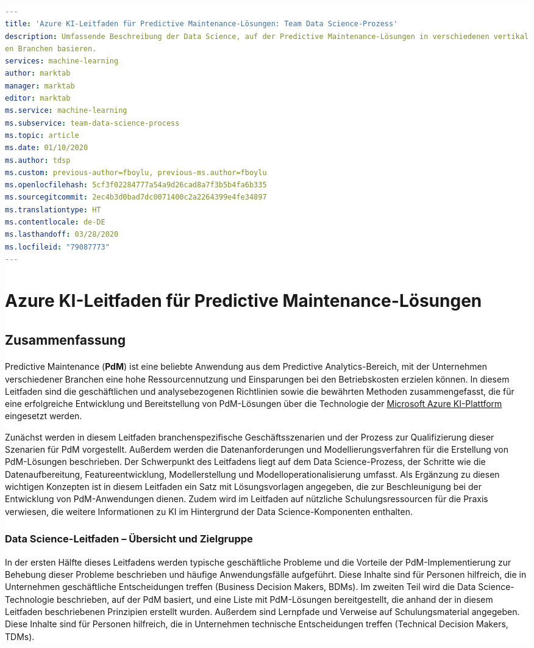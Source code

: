 ```yaml
---
title: 'Azure KI-Leitfaden für Predictive Maintenance-Lösungen: Team Data Science-Prozess'
description: Umfassende Beschreibung der Data Science, auf der Predictive Maintenance-Lösungen in verschiedenen vertikalen Branchen basieren.
services: machine-learning
author: marktab
manager: marktab
editor: marktab
ms.service: machine-learning
ms.subservice: team-data-science-process
ms.topic: article
ms.date: 01/10/2020
ms.author: tdsp
ms.custom: previous-author=fboylu, previous-ms.author=fboylu
ms.openlocfilehash: 5cf3f02284777a54a9d26cad8a7f3b5b4fa6b335
ms.sourcegitcommit: 2ec4b3d0bad7dc0071400c2a2264399e4fe34897
ms.translationtype: HT
ms.contentlocale: de-DE
ms.lasthandoff: 03/28/2020
ms.locfileid: "79087773"
---
```

# <a name="azure-ai-guide-for-predictive-maintenance-solutions"></a>Azure KI-Leitfaden für Predictive Maintenance-Lösungen

## <a name="summary"></a>Zusammenfassung

Predictive Maintenance (**PdM**) ist eine beliebte Anwendung aus dem Predictive Analytics-Bereich, mit der Unternehmen verschiedener Branchen eine hohe Ressourcennutzung und Einsparungen bei den Betriebskosten erzielen können. In diesem Leitfaden sind die geschäftlichen und analysebezogenen Richtlinien sowie die bewährten Methoden zusammengefasst, die für eine erfolgreiche Entwicklung und Bereitstellung von PdM-Lösungen über die Technologie der [Microsoft Azure KI-Plattform](https://azure.microsoft.com/overview/ai-platform) eingesetzt werden.

Zunächst werden in diesem Leitfaden branchenspezifische Geschäftsszenarien und der Prozess zur Qualifizierung dieser Szenarien für PdM vorgestellt. Außerdem werden die Datenanforderungen und Modellierungsverfahren für die Erstellung von PdM-Lösungen beschrieben. Der Schwerpunkt des Leitfadens liegt auf dem Data Science-Prozess, der Schritte wie die Datenaufbereitung, Featureentwicklung, Modellerstellung und Modelloperationalisierung umfasst. Als Ergänzung zu diesen wichtigen Konzepten ist in diesem Leitfaden ein Satz mit Lösungsvorlagen angegeben, die zur Beschleunigung bei der Entwicklung von PdM-Anwendungen dienen. Zudem wird im Leitfaden auf nützliche Schulungsressourcen für die Praxis verwiesen, die weitere Informationen zu KI im Hintergrund der Data Science-Komponenten enthalten. 

### <a name="data-science-guide-overview-and-target-audience"></a>Data Science-Leitfaden – Übersicht und Zielgruppe
In der ersten Hälfte dieses Leitfadens werden typische geschäftliche Probleme und die Vorteile der PdM-Implementierung zur Behebung dieser Probleme beschrieben und häufige Anwendungsfälle aufgeführt. Diese Inhalte sind für Personen hilfreich, die in Unternehmen geschäftliche Entscheidungen treffen (Business Decision Makers, BDMs). Im zweiten Teil wird die Data Science-Technologie beschrieben, auf der PdM basiert, und eine Liste mit PdM-Lösungen bereitgestellt, die anhand der in diesem Leitfaden beschriebenen Prinzipien erstellt wurden. Außerdem sind Lernpfade und Verweise auf Schulungsmaterial angegeben. Diese Inhalte sind für Personen hilfreich, die in Unternehmen technische Entscheidungen treffen (Technical Decision Makers, TDMs).
